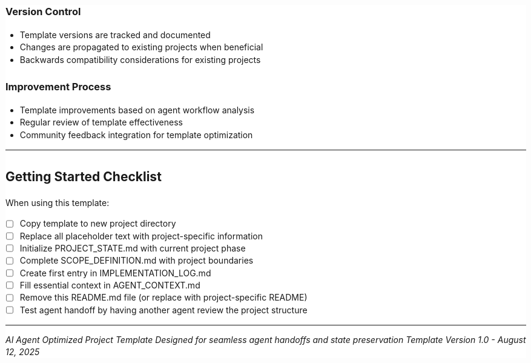 ### Version Control
- Template versions are tracked and documented
- Changes are propagated to existing projects when beneficial
- Backwards compatibility considerations for existing projects

### Improvement Process
- Template improvements based on agent workflow analysis
- Regular review of template effectiveness
- Community feedback integration for template optimization

---

## Getting Started Checklist

When using this template:

- [ ] Copy template to new project directory
- [ ] Replace all placeholder text with project-specific information
- [ ] Initialize PROJECT_STATE.md with current project phase
- [ ] Complete SCOPE_DEFINITION.md with project boundaries
- [ ] Create first entry in IMPLEMENTATION_LOG.md
- [ ] Fill essential context in AGENT_CONTEXT.md
- [ ] Remove this README.md file (or replace with project-specific README)
- [ ] Test agent handoff by having another agent review the project structure

---

*AI Agent Optimized Project Template*
*Designed for seamless agent handoffs and state preservation*
*Template Version 1.0 - August 12, 2025*
